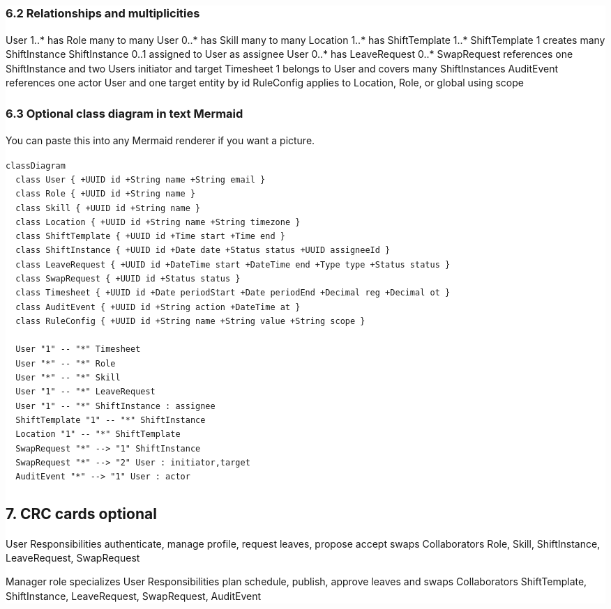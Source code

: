 ### 6.2 Relationships and multiplicities

User 1..\* has Role many to many
User 0..\* has Skill many to many
Location 1..\* has ShiftTemplate 1..\*
ShiftTemplate 1 creates many ShiftInstance
ShiftInstance 0..1 assigned to User as assignee
User 0..\* has LeaveRequest 0..\*
SwapRequest references one ShiftInstance and two Users initiator and target
Timesheet 1 belongs to User and covers many ShiftInstances
AuditEvent references one actor User and one target entity by id
RuleConfig applies to Location, Role, or global using scope

### 6.3 Optional class diagram in text Mermaid

You can paste this into any Mermaid renderer if you want a picture.

```mermaid
classDiagram
  class User { +UUID id +String name +String email }
  class Role { +UUID id +String name }
  class Skill { +UUID id +String name }
  class Location { +UUID id +String name +String timezone }
  class ShiftTemplate { +UUID id +Time start +Time end }
  class ShiftInstance { +UUID id +Date date +Status status +UUID assigneeId }
  class LeaveRequest { +UUID id +DateTime start +DateTime end +Type type +Status status }
  class SwapRequest { +UUID id +Status status }
  class Timesheet { +UUID id +Date periodStart +Date periodEnd +Decimal reg +Decimal ot }
  class AuditEvent { +UUID id +String action +DateTime at }
  class RuleConfig { +UUID id +String name +String value +String scope }

  User "1" -- "*" Timesheet
  User "*" -- "*" Role
  User "*" -- "*" Skill
  User "1" -- "*" LeaveRequest
  User "1" -- "*" ShiftInstance : assignee
  ShiftTemplate "1" -- "*" ShiftInstance
  Location "1" -- "*" ShiftTemplate
  SwapRequest "*" --> "1" ShiftInstance
  SwapRequest "*" --> "2" User : initiator,target
  AuditEvent "*" --> "1" User : actor
```

## 7. CRC cards optional

User
Responsibilities authenticate, manage profile, request leaves, propose accept swaps
Collaborators Role, Skill, ShiftInstance, LeaveRequest, SwapRequest

Manager role specializes User
Responsibilities plan schedule, publish, approve leaves and swaps
Collaborators ShiftTemplate, ShiftInstance, LeaveRequest, SwapRequest, AuditEvent
